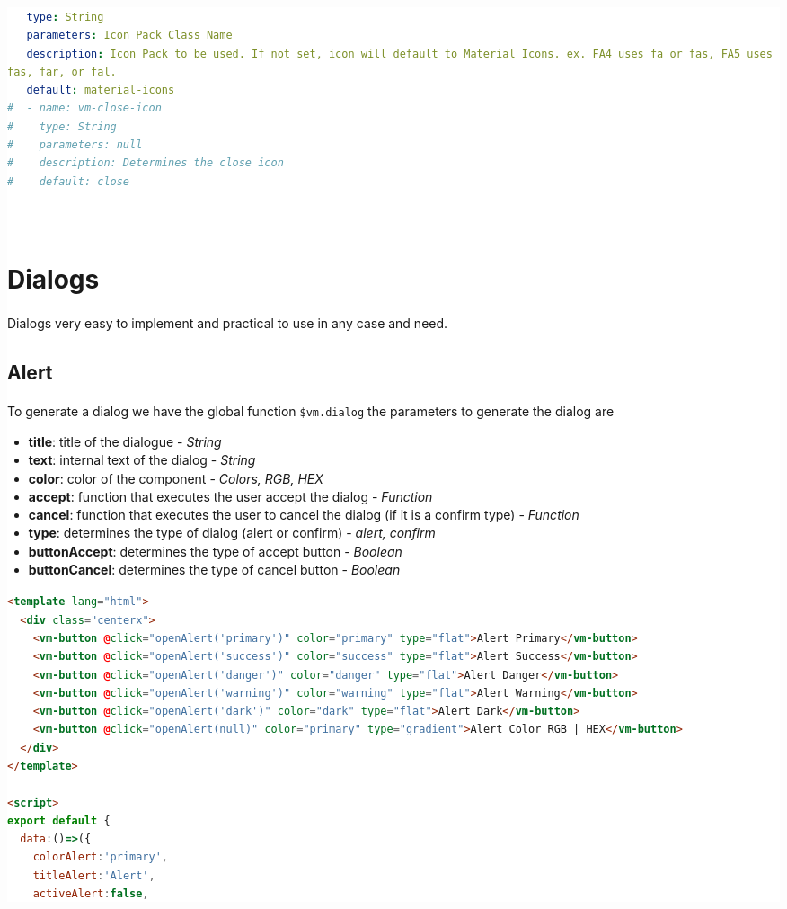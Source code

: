 ```yaml
   type: String
   parameters: Icon Pack Class Name
   description: Icon Pack to be used. If not set, icon will default to Material Icons. ex. FA4 uses fa or fas, FA5 uses fas, far, or fal.
   default: material-icons
#  - name: vm-close-icon
#    type: String
#    parameters: null
#    description: Determines the close icon
#    default: close

---
```


# Dialogs

<box header>

  Dialogs very easy to implement and practical to use in any case and need.

</box>

<box>

## Alert

To generate a dialog we have the global function `$vm.dialog` the parameters to generate the dialog are

- **title**: title of the dialogue - *String*
- **text**: internal text of the dialog - *String*
- **color**: color of the component - *Colors, RGB, HEX*
- **accept**: function that executes the user accept the dialog - *Function*
- **cancel**: function that executes the user to cancel the dialog (if it is a confirm type) - *Function*
- **type**: determines the type of dialog (alert or confirm) - *alert, confirm*
- **buttonAccept**: determines the type of accept button - *Boolean*
- **buttonCancel**: determines the type of cancel button - *Boolean*

<vuecode md>
<div slot="demo">
  <Demos-Dialogs-Alert />
</div>
<div slot="code">

```html
<template lang="html">
  <div class="centerx">
    <vm-button @click="openAlert('primary')" color="primary" type="flat">Alert Primary</vm-button>
    <vm-button @click="openAlert('success')" color="success" type="flat">Alert Success</vm-button>
    <vm-button @click="openAlert('danger')" color="danger" type="flat">Alert Danger</vm-button>
    <vm-button @click="openAlert('warning')" color="warning" type="flat">Alert Warning</vm-button>
    <vm-button @click="openAlert('dark')" color="dark" type="flat">Alert Dark</vm-button>
    <vm-button @click="openAlert(null)" color="primary" type="gradient">Alert Color RGB | HEX</vm-button>
  </div>
</template>

<script>
export default {
  data:()=>({
    colorAlert:'primary',
    titleAlert:'Alert',
    activeAlert:false,
```